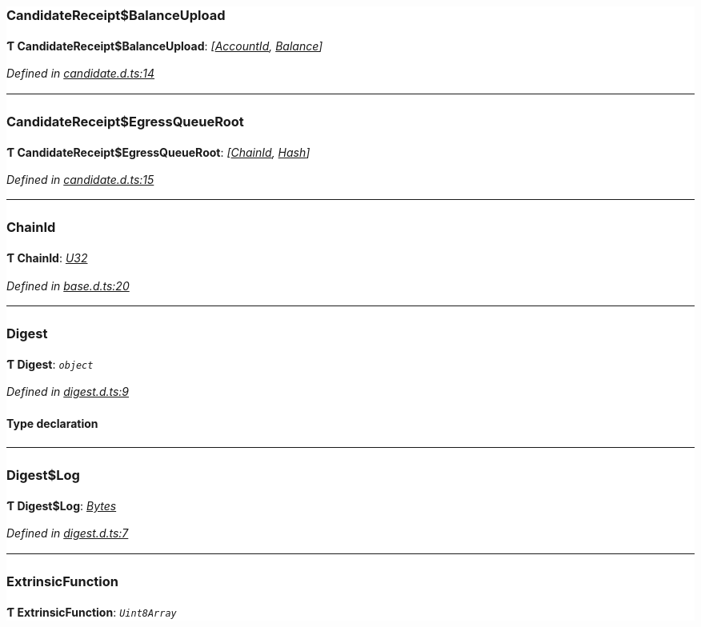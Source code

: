 ###  CandidateReceipt$BalanceUpload

**Ƭ CandidateReceipt$BalanceUpload**: *[[AccountId](#accountid), [Balance](#balance)]*

*Defined in [candidate.d.ts:14](https://github.com/polkadot-js/api/blob/f5b0e23/packages/type-primitives/src/candidate.d.ts#L14)*

___
<a id="candidatereceipt_egressqueueroot"></a>

###  CandidateReceipt$EgressQueueRoot

**Ƭ CandidateReceipt$EgressQueueRoot**: *[[ChainId](#chainid), [Hash](#hash)]*

*Defined in [candidate.d.ts:15](https://github.com/polkadot-js/api/blob/f5b0e23/packages/type-primitives/src/candidate.d.ts#L15)*

___
<a id="chainid"></a>

###  ChainId

**Ƭ ChainId**: *[U32](#u32)*

*Defined in [base.d.ts:20](https://github.com/polkadot-js/api/blob/f5b0e23/packages/type-primitives/src/base.d.ts#L20)*

___
<a id="digest"></a>

###  Digest

**Ƭ Digest**: *`object`*

*Defined in [digest.d.ts:9](https://github.com/polkadot-js/api/blob/f5b0e23/packages/type-primitives/src/digest.d.ts#L9)*

#### Type declaration

___
<a id="digest_log"></a>

###  Digest$Log

**Ƭ Digest$Log**: *[Bytes](#bytes)*

*Defined in [digest.d.ts:7](https://github.com/polkadot-js/api/blob/f5b0e23/packages/type-primitives/src/digest.d.ts#L7)*

___
<a id="extrinsicfunction"></a>

###  ExtrinsicFunction

**Ƭ ExtrinsicFunction**: *`Uint8Array`*

